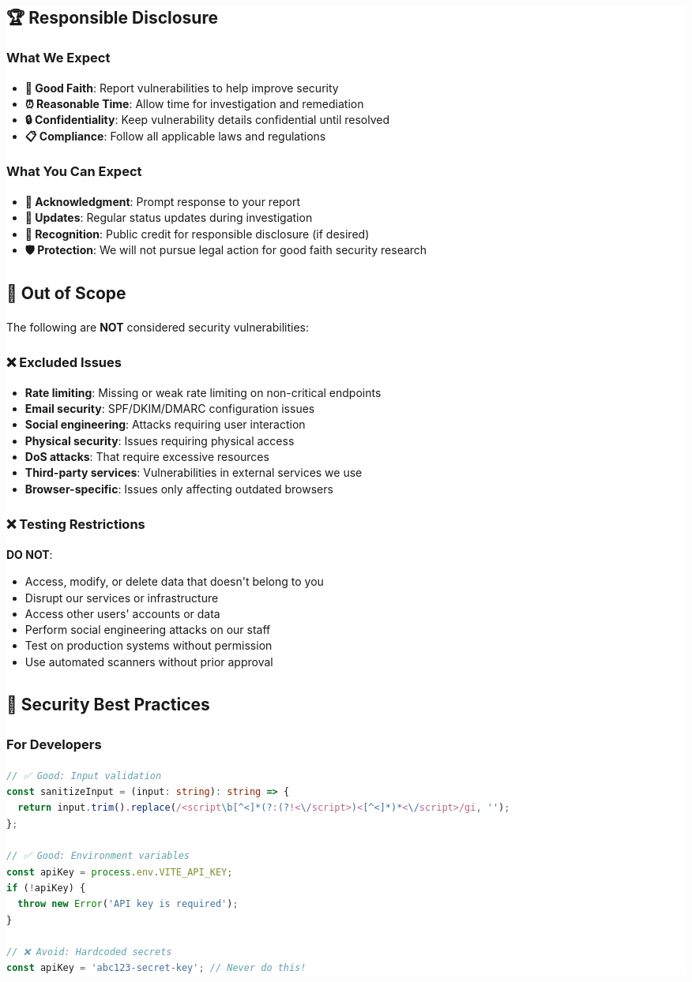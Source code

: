 ## 🏆 Responsible Disclosure

### What We Expect

- **🤝 Good Faith**: Report vulnerabilities to help improve security
- **⏰ Reasonable Time**: Allow time for investigation and remediation
- **🔒 Confidentiality**: Keep vulnerability details confidential until resolved
- **📋 Compliance**: Follow all applicable laws and regulations

### What You Can Expect

- **📧 Acknowledgment**: Prompt response to your report
- **🔄 Updates**: Regular status updates during investigation
- **🏅 Recognition**: Public credit for responsible disclosure (if desired)
- **🛡️ Protection**: We will not pursue legal action for good faith security research

## 🚫 Out of Scope

The following are **NOT** considered security vulnerabilities:

### ❌ Excluded Issues
- **Rate limiting**: Missing or weak rate limiting on non-critical endpoints
- **Email security**: SPF/DKIM/DMARC configuration issues
- **Social engineering**: Attacks requiring user interaction
- **Physical security**: Issues requiring physical access
- **DoS attacks**: That require excessive resources
- **Third-party services**: Vulnerabilities in external services we use
- **Browser-specific**: Issues only affecting outdated browsers

### ❌ Testing Restrictions

**DO NOT**:
- Access, modify, or delete data that doesn't belong to you
- Disrupt our services or infrastructure
- Access other users' accounts or data
- Perform social engineering attacks on our staff
- Test on production systems without permission
- Use automated scanners without prior approval

## 🔧 Security Best Practices

### For Developers

```typescript
// ✅ Good: Input validation
const sanitizeInput = (input: string): string => {
  return input.trim().replace(/<script\b[^<]*(?:(?!<\/script>)<[^<]*)*<\/script>/gi, '');
};

// ✅ Good: Environment variables
const apiKey = process.env.VITE_API_KEY;
if (!apiKey) {
  throw new Error('API key is required');
}

// ❌ Avoid: Hardcoded secrets
const apiKey = 'abc123-secret-key'; // Never do this!
```

